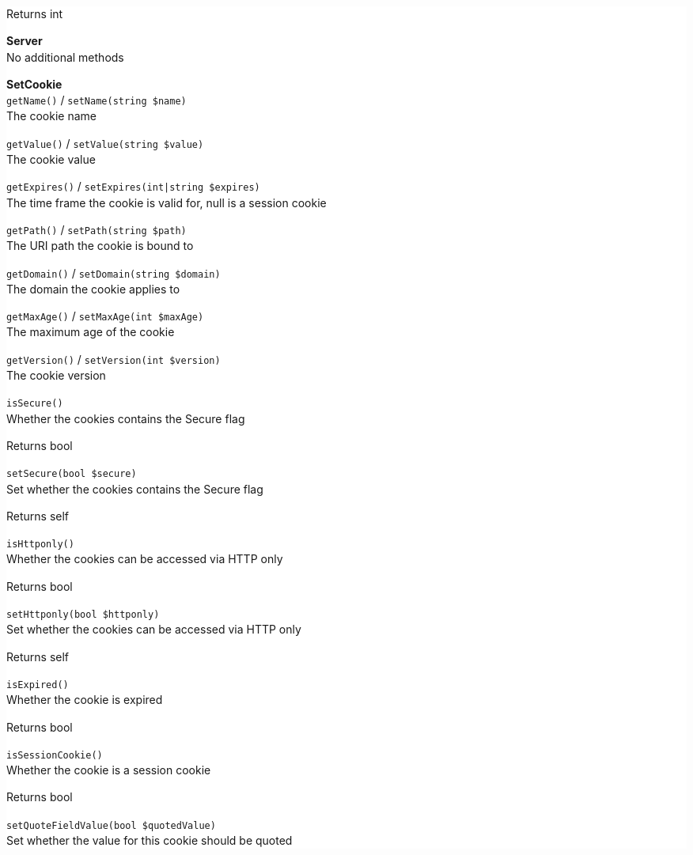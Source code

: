 Returns int



**Server**  
No additional methods



**SetCookie**  
`getName()` / `setName(string $name)`  
The cookie name

`getValue()` / `setValue(string $value)`  
The cookie value

`getExpires()` / `setExpires(int|string $expires)`  
The time frame the cookie is valid for, null is a session cookie

`getPath()` / `setPath(string $path)`  
The URI path the cookie is bound to

`getDomain()` / `setDomain(string $domain)`  
The domain the cookie applies to

`getMaxAge()` / `setMaxAge(int $maxAge)`  
The maximum age of the cookie

`getVersion()` / `setVersion(int $version)`  
The cookie version

`isSecure()`  
Whether the cookies contains the Secure flag

Returns bool

`setSecure(bool $secure)`  
Set whether the cookies contains the Secure flag

Returns self

`isHttponly()`  
Whether the cookies can be accessed via HTTP only

Returns bool

`setHttponly(bool $httponly)`  
Set whether the cookies can be accessed via HTTP only

Returns self

`isExpired()`  
Whether the cookie is expired

Returns bool

`isSessionCookie()`  
Whether the cookie is a session cookie

Returns bool

`setQuoteFieldValue(bool $quotedValue)`  
Set whether the value for this cookie should be quoted
